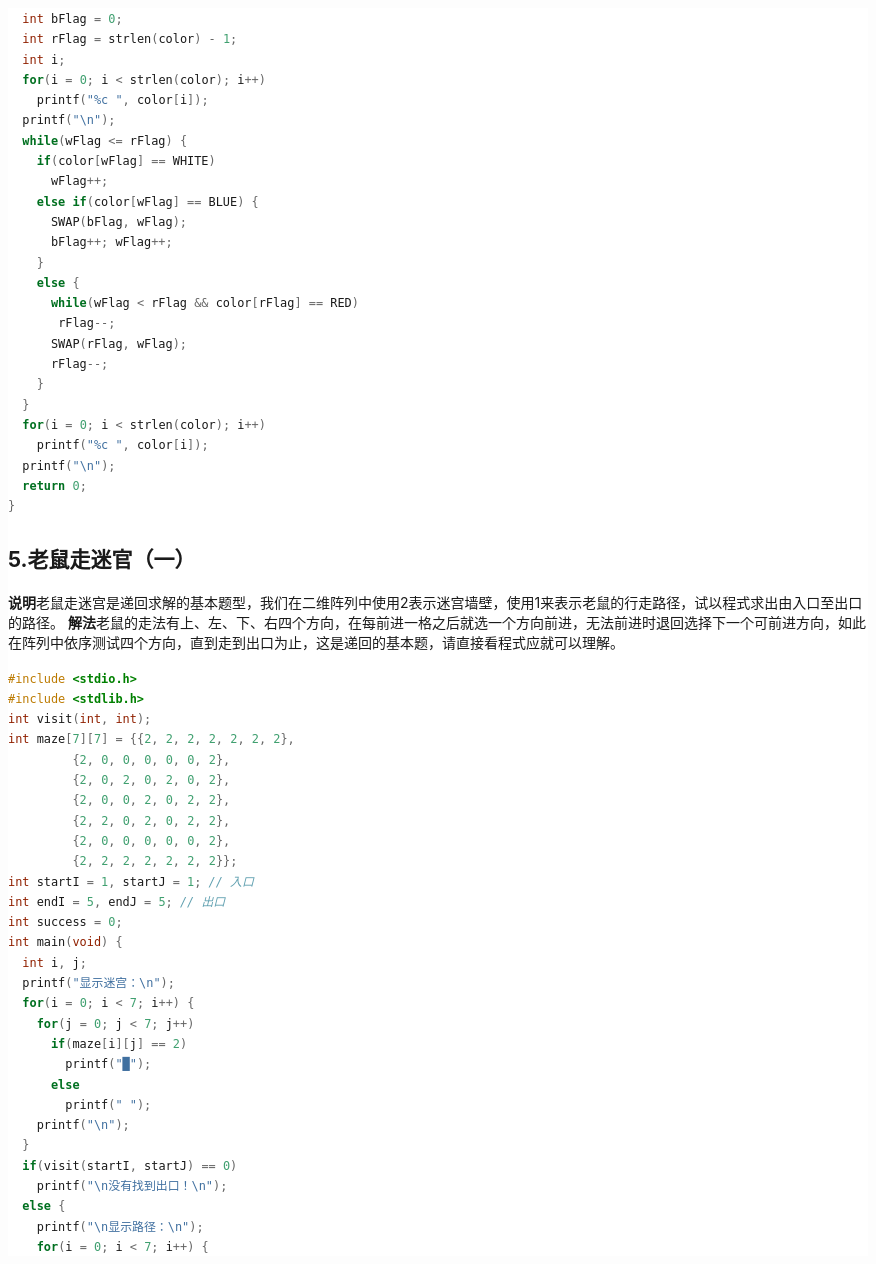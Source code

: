 ```c
  int bFlag = 0;
  int rFlag = strlen(color) - 1;
  int i;
  for(i = 0; i < strlen(color); i++)
    printf("%c ", color[i]);
  printf("\n"); 
  while(wFlag <= rFlag) {
    if(color[wFlag] == WHITE)
      wFlag++;
    else if(color[wFlag] == BLUE) {
      SWAP(bFlag, wFlag);
      bFlag++; wFlag++;
    }
    else {
      while(wFlag < rFlag && color[rFlag] == RED)
       rFlag--;
      SWAP(rFlag, wFlag);
      rFlag--;
    }
  }
  for(i = 0; i < strlen(color); i++)
    printf("%c ", color[i]);
  printf("\n");
  return 0;
}
```

## 5.老鼠走迷官（一）

**说明**老鼠走迷宫是递回求解的基本题型，我们在二维阵列中使用2表示迷宫墙壁，使用1来表示老鼠的行走路径，试以程式求出由入口至出口的路径。
**解法**老鼠的走法有上、左、下、右四个方向，在每前进一格之后就选一个方向前进，无法前进时退回选择下一个可前进方向，如此在阵列中依序测试四个方向，直到走到出口为止，这是递回的基本题，请直接看程式应就可以理解。

```c
#include <stdio.h>
#include <stdlib.h>
int visit(int, int);
int maze[7][7] = {{2, 2, 2, 2, 2, 2, 2},
         {2, 0, 0, 0, 0, 0, 2},
         {2, 0, 2, 0, 2, 0, 2},
         {2, 0, 0, 2, 0, 2, 2},
         {2, 2, 0, 2, 0, 2, 2},
         {2, 0, 0, 0, 0, 0, 2},
         {2, 2, 2, 2, 2, 2, 2}};
int startI = 1, startJ = 1; // 入口
int endI = 5, endJ = 5; // 出口
int success = 0;
int main(void) {
  int i, j;
  printf("显示迷宫：\n");
  for(i = 0; i < 7; i++) {
    for(j = 0; j < 7; j++)
      if(maze[i][j] == 2)
        printf("█");
      else
        printf(" ");
    printf("\n");
  }
  if(visit(startI, startJ) == 0)
    printf("\n没有找到出口！\n");
  else {
    printf("\n显示路径：\n");
    for(i = 0; i < 7; i++) {
```